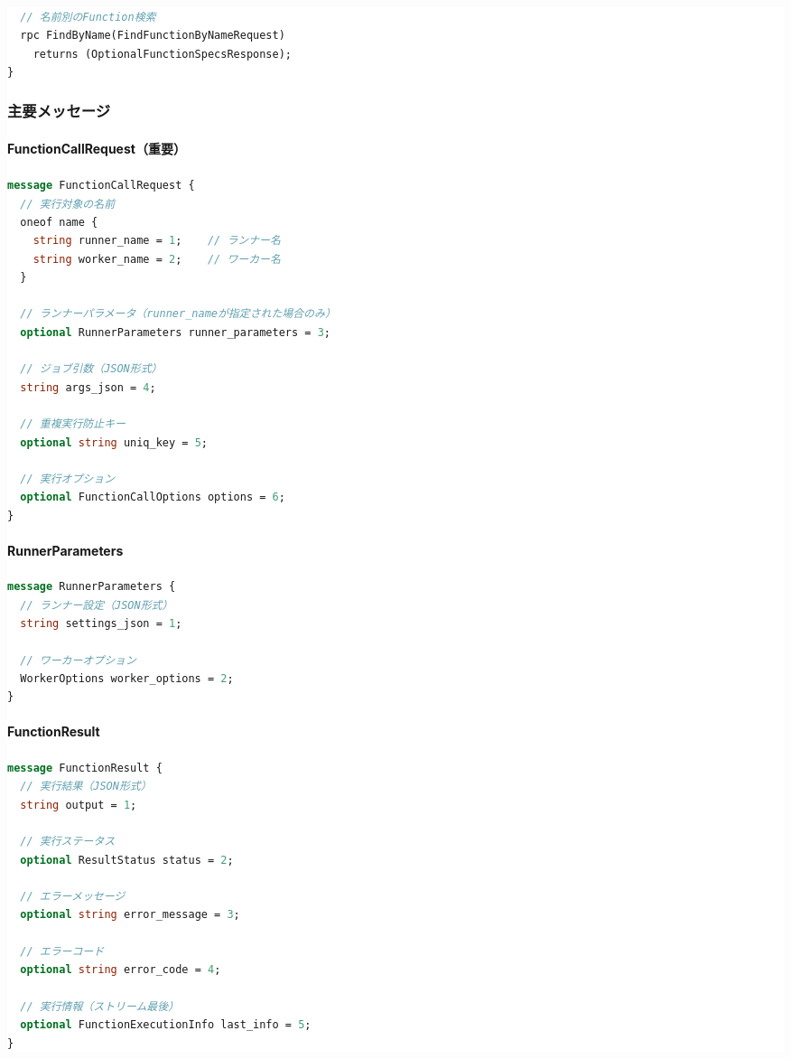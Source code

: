 ```proto
  // 名前別のFunction検索
  rpc FindByName(FindFunctionByNameRequest) 
    returns (OptionalFunctionSpecsResponse);
}
```

### 主要メッセージ

#### FunctionCallRequest（重要）

```proto
message FunctionCallRequest {
  // 実行対象の名前
  oneof name {
    string runner_name = 1;    // ランナー名
    string worker_name = 2;    // ワーカー名
  }
  
  // ランナーパラメータ（runner_nameが指定された場合のみ）
  optional RunnerParameters runner_parameters = 3;

  // ジョブ引数（JSON形式）
  string args_json = 4;

  // 重複実行防止キー
  optional string uniq_key = 5;

  // 実行オプション
  optional FunctionCallOptions options = 6;
}
```

#### RunnerParameters

```proto
message RunnerParameters {
  // ランナー設定（JSON形式）
  string settings_json = 1;
  
  // ワーカーオプション
  WorkerOptions worker_options = 2;
}
```

#### FunctionResult

```proto
message FunctionResult {
  // 実行結果（JSON形式）
  string output = 1;

  // 実行ステータス
  optional ResultStatus status = 2;

  // エラーメッセージ
  optional string error_message = 3;

  // エラーコード
  optional string error_code = 4;

  // 実行情報（ストリーム最後）
  optional FunctionExecutionInfo last_info = 5;
}
```
